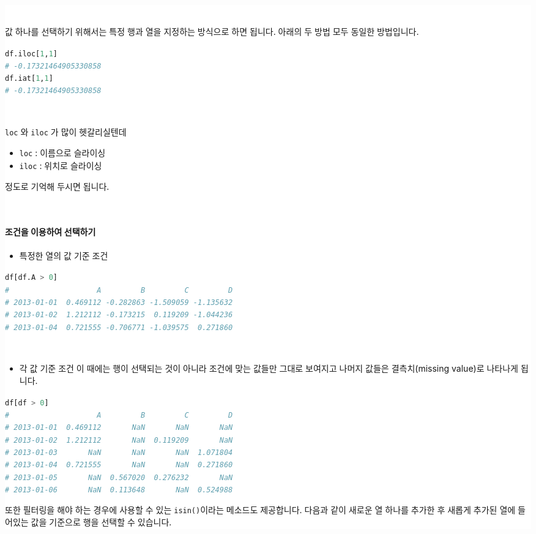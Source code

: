 ```python
```

<br>

값 하나를 선택하기 위해서는 특정 행과 열을 지정하는 방식으로 하면 됩니다.
아래의 두 방법 모두 동일한 방법입니다.

```python
df.iloc[1,1]
# -0.17321464905330858
df.iat[1,1]
# -0.17321464905330858
```

<br>

`loc` 와 `iloc` 가 많이 헷갈리실텐데

- `loc` : 이름으로 슬라이싱
- `iloc` : 위치로 슬라이싱

정도로 기억해 두시면 됩니다.

<br>



#### 조건을 이용하여 선택하기

- 특정한 열의 값 기준 조건

```python
df[df.A > 0]
#                    A         B         C         D
# 2013-01-01  0.469112 -0.282863 -1.509059 -1.135632
# 2013-01-02  1.212112 -0.173215  0.119209 -1.044236
# 2013-01-04  0.721555 -0.706771 -1.039575  0.271860
```

<br>

- 각 값 기준 조건
  이 때에는 행이 선택되는 것이 아니라 조건에 맞는 값들만 그대로 보여지고 나머지 값들은 결측치(missing value)로 나타나게 됩니다.

```python
df[df > 0]
#                    A         B         C         D
# 2013-01-01  0.469112       NaN       NaN       NaN
# 2013-01-02  1.212112       NaN  0.119209       NaN
# 2013-01-03       NaN       NaN       NaN  1.071804
# 2013-01-04  0.721555       NaN       NaN  0.271860
# 2013-01-05       NaN  0.567020  0.276232       NaN
# 2013-01-06       NaN  0.113648       NaN  0.524988
```



또한 필터링을 해야 하는 경우에 사용할 수 있는 `isin()`이라는 메소드도 제공합니다. 
다음과 같이 새로운 열 하나를 추가한 후 새롭게 추가된 열에 들어있는 값을 기준으로 행을 선택할 수 있습니다.
